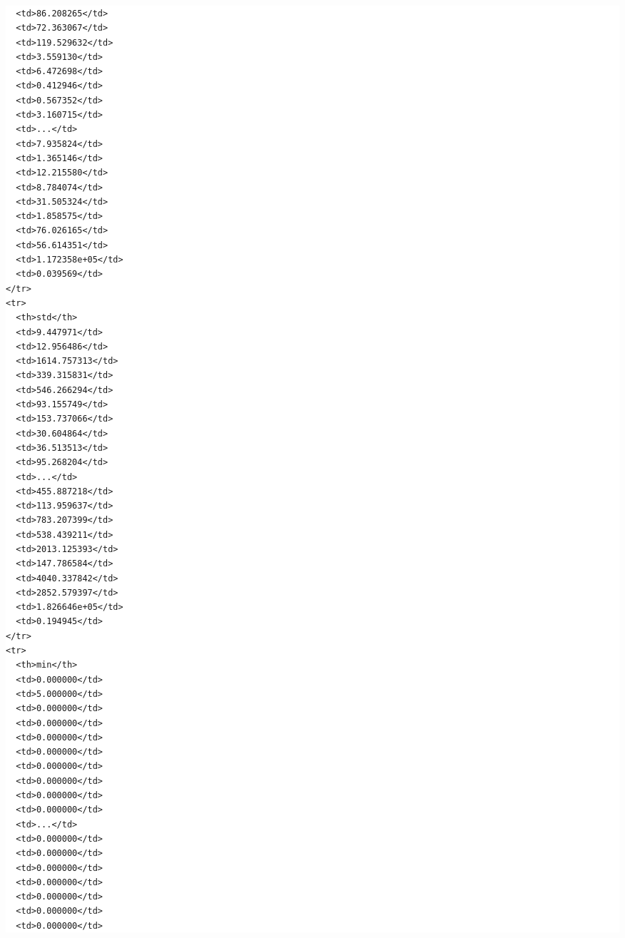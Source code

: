       <td>86.208265</td>
      <td>72.363067</td>
      <td>119.529632</td>
      <td>3.559130</td>
      <td>6.472698</td>
      <td>0.412946</td>
      <td>0.567352</td>
      <td>3.160715</td>
      <td>...</td>
      <td>7.935824</td>
      <td>1.365146</td>
      <td>12.215580</td>
      <td>8.784074</td>
      <td>31.505324</td>
      <td>1.858575</td>
      <td>76.026165</td>
      <td>56.614351</td>
      <td>1.172358e+05</td>
      <td>0.039569</td>
    </tr>
    <tr>
      <th>std</th>
      <td>9.447971</td>
      <td>12.956486</td>
      <td>1614.757313</td>
      <td>339.315831</td>
      <td>546.266294</td>
      <td>93.155749</td>
      <td>153.737066</td>
      <td>30.604864</td>
      <td>36.513513</td>
      <td>95.268204</td>
      <td>...</td>
      <td>455.887218</td>
      <td>113.959637</td>
      <td>783.207399</td>
      <td>538.439211</td>
      <td>2013.125393</td>
      <td>147.786584</td>
      <td>4040.337842</td>
      <td>2852.579397</td>
      <td>1.826646e+05</td>
      <td>0.194945</td>
    </tr>
    <tr>
      <th>min</th>
      <td>0.000000</td>
      <td>5.000000</td>
      <td>0.000000</td>
      <td>0.000000</td>
      <td>0.000000</td>
      <td>0.000000</td>
      <td>0.000000</td>
      <td>0.000000</td>
      <td>0.000000</td>
      <td>0.000000</td>
      <td>...</td>
      <td>0.000000</td>
      <td>0.000000</td>
      <td>0.000000</td>
      <td>0.000000</td>
      <td>0.000000</td>
      <td>0.000000</td>
      <td>0.000000</td>